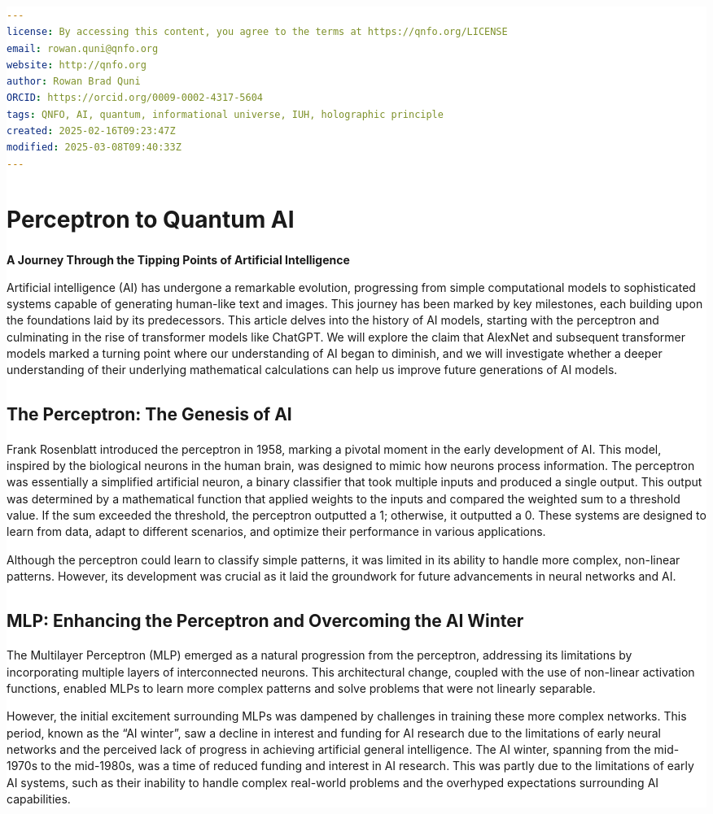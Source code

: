 ```yaml
---
license: By accessing this content, you agree to the terms at https://qnfo.org/LICENSE
email: rowan.quni@qnfo.org
website: http://qnfo.org
author: Rowan Brad Quni
ORCID: https://orcid.org/0009-0002-4317-5604
tags: QNFO, AI, quantum, informational universe, IUH, holographic principle
created: 2025-02-16T09:23:47Z
modified: 2025-03-08T09:40:33Z
---
```


# Perceptron to Quantum AI

**A Journey Through the Tipping Points of Artificial Intelligence**

Artificial intelligence (AI) has undergone a remarkable evolution, progressing from simple computational models to sophisticated systems capable of generating human-like text and images. This journey has been marked by key milestones, each building upon the foundations laid by its predecessors. This article delves into the history of AI models, starting with the perceptron and culminating in the rise of transformer models like ChatGPT. We will explore the claim that AlexNet and subsequent transformer models marked a turning point where our understanding of AI began to diminish, and we will investigate whether a deeper understanding of their underlying mathematical calculations can help us improve future generations of AI models.

## The Perceptron: The Genesis of AI

Frank Rosenblatt introduced the perceptron in 1958, marking a pivotal moment in the early development of AI. This model, inspired by the biological neurons in the human brain, was designed to mimic how neurons process information. The perceptron was essentially a simplified artificial neuron, a binary classifier that took multiple inputs and produced a single output. This output was determined by a mathematical function that applied weights to the inputs and compared the weighted sum to a threshold value. If the sum exceeded the threshold, the perceptron outputted a 1; otherwise, it outputted a 0. These systems are designed to learn from data, adapt to different scenarios, and optimize their performance in various applications.

Although the perceptron could learn to classify simple patterns, it was limited in its ability to handle more complex, non-linear patterns. However, its development was crucial as it laid the groundwork for future advancements in neural networks and AI.

## MLP: Enhancing the Perceptron and Overcoming the AI Winter

The Multilayer Perceptron (MLP) emerged as a natural progression from the perceptron, addressing its limitations by incorporating multiple layers of interconnected neurons. This architectural change, coupled with the use of non-linear activation functions, enabled MLPs to learn more complex patterns and solve problems that were not linearly separable.

However, the initial excitement surrounding MLPs was dampened by challenges in training these more complex networks. This period, known as the “AI winter”, saw a decline in interest and funding for AI research due to the limitations of early neural networks and the perceived lack of progress in achieving artificial general intelligence. The AI winter, spanning from the mid-1970s to the mid-1980s, was a time of reduced funding and interest in AI research. This was partly due to the limitations of early AI systems, such as their inability to handle complex real-world problems and the overhyped expectations surrounding AI capabilities.
